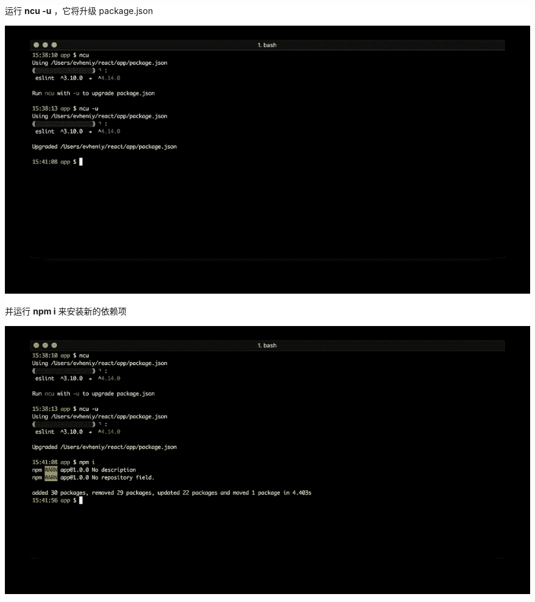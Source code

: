 运行 **ncu -u** ，它将升级 package.json

![](img/9c89680d10b354cc9ca0c676243ab873.png)

并运行 **npm i** 来安装新的依赖项

![](img/620de3a97a940e81340237708348711d.png)
